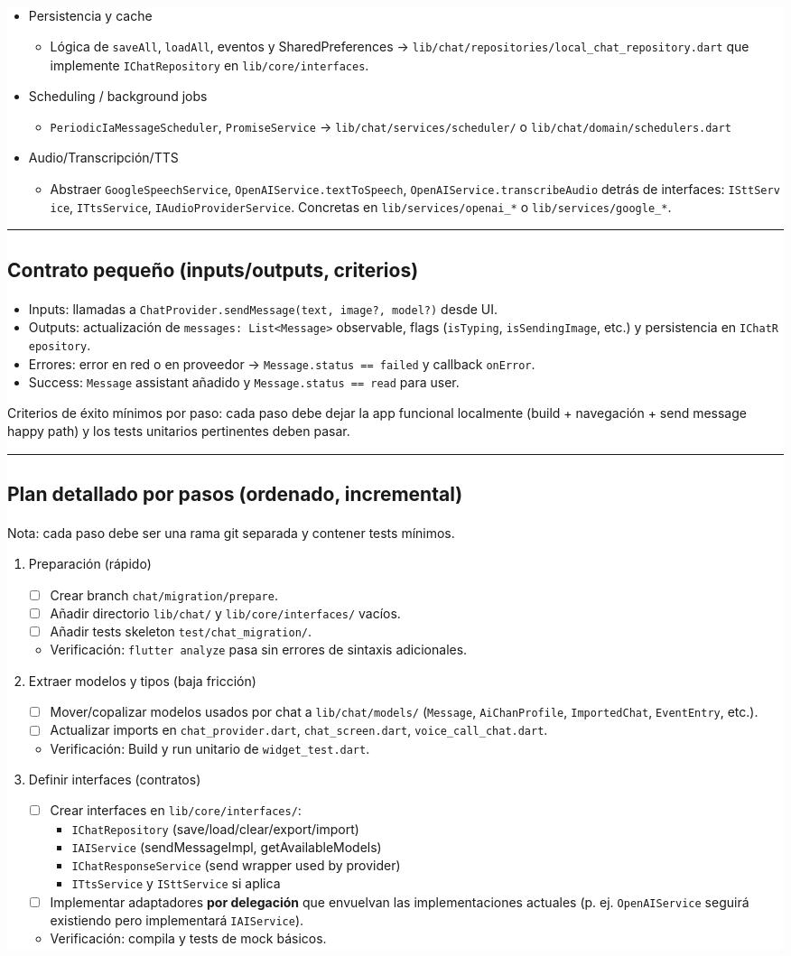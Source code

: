 - Persistencia y cache
  - Lógica de `saveAll`, `loadAll`, eventos y SharedPreferences -> `lib/chat/repositories/local_chat_repository.dart` que implemente `IChatRepository` en `lib/core/interfaces`.

- Scheduling / background jobs
  - `PeriodicIaMessageScheduler`, `PromiseService` -> `lib/chat/services/scheduler/` o `lib/chat/domain/schedulers.dart`

- Audio/Transcripción/TTS
  - Abstraer `GoogleSpeechService`, `OpenAIService.textToSpeech`, `OpenAIService.transcribeAudio` detrás de interfaces: `ISttService`, `ITtsService`, `IAudioProviderService`. Concretas en `lib/services/openai_*` o `lib/services/google_*`.

---

## Contrato pequeño (inputs/outputs, criterios)

- Inputs: llamadas a `ChatProvider.sendMessage(text, image?, model?)` desde UI.
- Outputs: actualización de `messages: List<Message>` observable, flags (`isTyping`, `isSendingImage`, etc.) y persistencia en `IChatRepository`.
- Errores: error en red o en proveedor -> `Message.status == failed` y callback `onError`.
- Success: `Message` assistant añadido y `Message.status == read` para user.

Criterios de éxito mínimos por paso: cada paso debe dejar la app funcional localmente (build + navegación + send message happy path) y los tests unitarios pertinentes deben pasar.

---

## Plan detallado por pasos (ordenado, incremental)

Nota: cada paso debe ser una rama git separada y contener tests mínimos.

1) Preparación (rápido)
   - [ ] Crear branch `chat/migration/prepare`.
   - [ ] Añadir directorio `lib/chat/` y `lib/core/interfaces/` vacíos.
   - [ ] Añadir tests skeleton `test/chat_migration/`.
   - Verificación: `flutter analyze` pasa sin errores de sintaxis adicionales.

2) Extraer modelos y tipos (baja fricción)
   - [ ] Mover/copalizar modelos usados por chat a `lib/chat/models/` (`Message`, `AiChanProfile`, `ImportedChat`, `EventEntry`, etc.).
   - [ ] Actualizar imports en `chat_provider.dart`, `chat_screen.dart`, `voice_call_chat.dart`.
   - Verificación: Build y run unitario de `widget_test.dart`.

3) Definir interfaces (contratos)
   - [ ] Crear interfaces en `lib/core/interfaces/`:
     - `IChatRepository` (save/load/clear/export/import)
     - `IAIService` (sendMessageImpl, getAvailableModels)
     - `IChatResponseService` (send wrapper used by provider)
     - `ITtsService` y `ISttService` si aplica
   - [ ] Implementar adaptadores **por delegación** que envuelvan las implementaciones actuales (p. ej. `OpenAIService` seguirá existiendo pero implementará `IAIService`).
   - Verificación: compila y tests de mock básicos.
